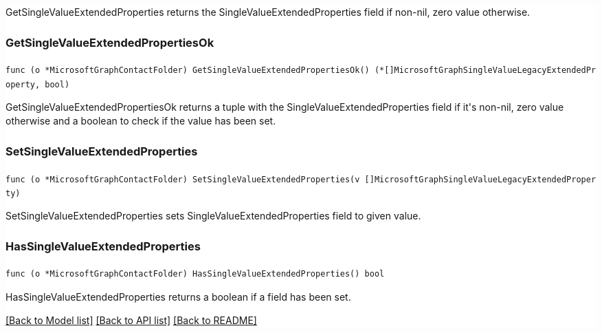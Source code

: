 GetSingleValueExtendedProperties returns the SingleValueExtendedProperties field if non-nil, zero value otherwise.

### GetSingleValueExtendedPropertiesOk

`func (o *MicrosoftGraphContactFolder) GetSingleValueExtendedPropertiesOk() (*[]MicrosoftGraphSingleValueLegacyExtendedProperty, bool)`

GetSingleValueExtendedPropertiesOk returns a tuple with the SingleValueExtendedProperties field if it's non-nil, zero value otherwise
and a boolean to check if the value has been set.

### SetSingleValueExtendedProperties

`func (o *MicrosoftGraphContactFolder) SetSingleValueExtendedProperties(v []MicrosoftGraphSingleValueLegacyExtendedProperty)`

SetSingleValueExtendedProperties sets SingleValueExtendedProperties field to given value.

### HasSingleValueExtendedProperties

`func (o *MicrosoftGraphContactFolder) HasSingleValueExtendedProperties() bool`

HasSingleValueExtendedProperties returns a boolean if a field has been set.


[[Back to Model list]](../README.md#documentation-for-models) [[Back to API list]](../README.md#documentation-for-api-endpoints) [[Back to README]](../README.md)


